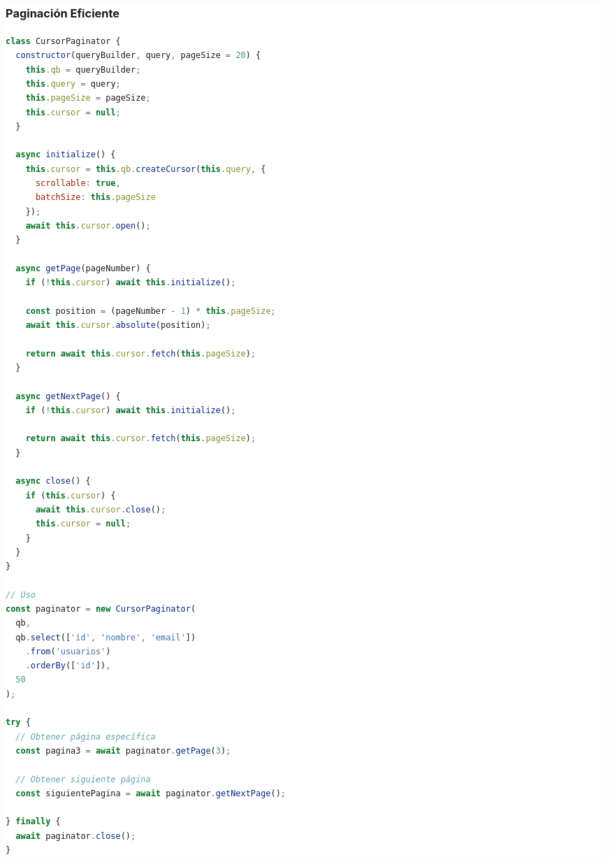 ### Paginación Eficiente

```javascript
class CursorPaginator {
  constructor(queryBuilder, query, pageSize = 20) {
    this.qb = queryBuilder;
    this.query = query;
    this.pageSize = pageSize;
    this.cursor = null;
  }
  
  async initialize() {
    this.cursor = this.qb.createCursor(this.query, {
      scrollable: true,
      batchSize: this.pageSize
    });
    await this.cursor.open();
  }
  
  async getPage(pageNumber) {
    if (!this.cursor) await this.initialize();
    
    const position = (pageNumber - 1) * this.pageSize;
    await this.cursor.absolute(position);
    
    return await this.cursor.fetch(this.pageSize);
  }
  
  async getNextPage() {
    if (!this.cursor) await this.initialize();
    
    return await this.cursor.fetch(this.pageSize);
  }
  
  async close() {
    if (this.cursor) {
      await this.cursor.close();
      this.cursor = null;
    }
  }
}

// Uso
const paginator = new CursorPaginator(
  qb,
  qb.select(['id', 'nombre', 'email'])
    .from('usuarios')
    .orderBy(['id']),
  50
);

try {
  // Obtener página específica
  const pagina3 = await paginator.getPage(3);
  
  // Obtener siguiente página
  const siguientePagina = await paginator.getNextPage();
  
} finally {
  await paginator.close();
}
```

